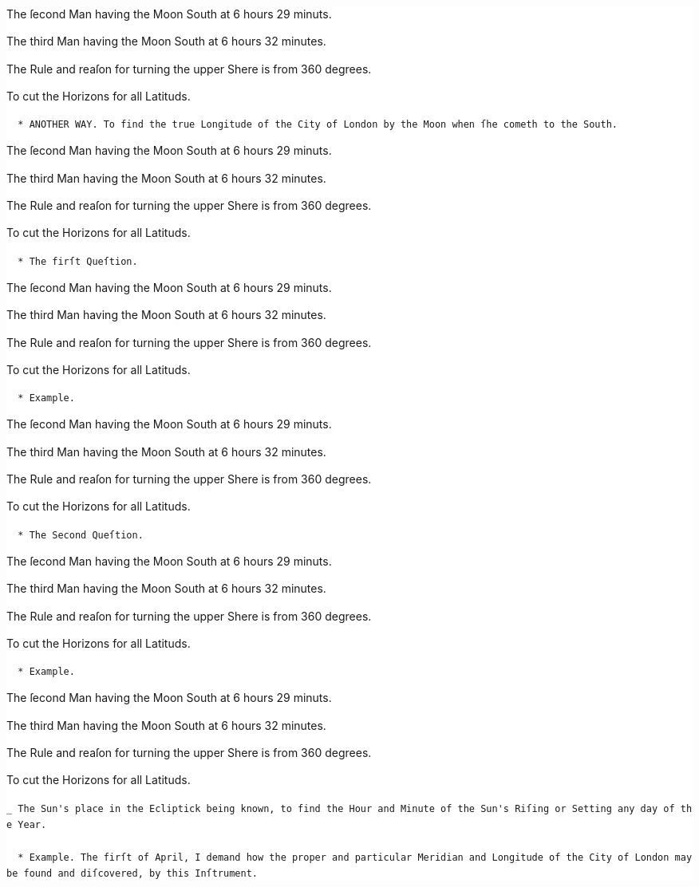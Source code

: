 The ſecond Man having the Moon South at 6 hours 29 minuts.

The third Man having the Moon South at 6 hours 32 minutes.

The Rule and reaſon for turning the upper Shere is from 360 degrees.

To cut the Horizons for all Latituds.

      * ANOTHER WAY. To find the true Longitude of the City of London by the Moon when ſhe cometh to the South.

The ſecond Man having the Moon South at 6 hours 29 minuts.

The third Man having the Moon South at 6 hours 32 minutes.

The Rule and reaſon for turning the upper Shere is from 360 degrees.

To cut the Horizons for all Latituds.

      * The firſt Queſtion.

The ſecond Man having the Moon South at 6 hours 29 minuts.

The third Man having the Moon South at 6 hours 32 minutes.

The Rule and reaſon for turning the upper Shere is from 360 degrees.

To cut the Horizons for all Latituds.

      * Example.

The ſecond Man having the Moon South at 6 hours 29 minuts.

The third Man having the Moon South at 6 hours 32 minutes.

The Rule and reaſon for turning the upper Shere is from 360 degrees.

To cut the Horizons for all Latituds.

      * The Second Queſtion.

The ſecond Man having the Moon South at 6 hours 29 minuts.

The third Man having the Moon South at 6 hours 32 minutes.

The Rule and reaſon for turning the upper Shere is from 360 degrees.

To cut the Horizons for all Latituds.

      * Example.

The ſecond Man having the Moon South at 6 hours 29 minuts.

The third Man having the Moon South at 6 hours 32 minutes.

The Rule and reaſon for turning the upper Shere is from 360 degrees.

To cut the Horizons for all Latituds.

    _ The Sun's place in the Ecliptick being known, to find the Hour and Minute of the Sun's Riſing or Setting any day of the Year.

      * Example. The firſt of April, I demand how the proper and particular Meridian and Longitude of the City of London may be found and diſcovered, by this Inſtrument.
